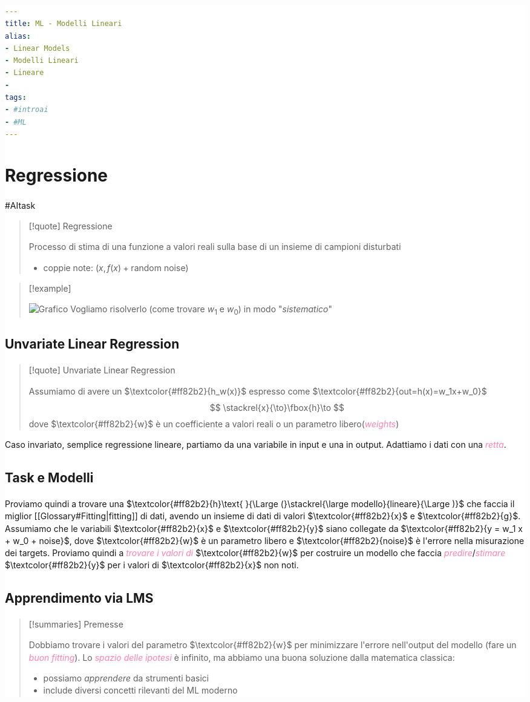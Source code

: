```yaml
---
title: ML - Modelli Lineari
alias:
- Linear Models
- Modelli Lineari
- Lineare
- 
tags: 
- #introai
- #ML
---
```

# Regressione
#AItask 
> [!quote]  Regressione
> 
> Processo di stima di una funzione a valori reali sulla base di un insieme di campioni disturbati
> - coppie note: $(x,f(x)+\text{random noise})$

> [!example]
> 
> ![Grafico](IntroAI/assets/pictures/ML_esempio_regressione.png)
> Vogliamo risolverlo (come trovare $w_1$ e $w_0$) in modo "*sistematico*"

## Unvariate Linear Regression
> [!quote] Unvariate Linear Regression
> 
> Assumiamo di avere un $\textcolor{#ff82b2}{h_w(x)}$ espresso come $\textcolor{#ff82b2}{out=h(x)=w_1x+w_0}$
> $$
> \stackrel{x}{\to}\fbox{h}\to
> $$
> dove $\textcolor{#ff82b2}{w}$ è un coefficiente a valori reali o un parametro libero(<span style="color:#ff82b2"><i>weights</i></span>)

Caso invariato, semplice regressione lineare, partiamo da una variabile in input e una in output. Adattiamo i dati con una <span style="color:#ff82b2"><i>retta</i></span>.
## Task e Modelli
Proviamo quindi a trovare una $\textcolor{#ff82b2}{h}\text{ }{\Large (}\stackrel{\large modello}{lineare}{\Large )}$ che faccia il miglior [[Glossary#Fitting|fitting]] di dati, avendo un insieme di dati di valori $\textcolor{#ff82b2}{x}$ e $\textcolor{#ff82b2}{g}$. Assumiamo che le variabili $\textcolor{#ff82b2}{x}$ e $\textcolor{#ff82b2}{y}$ siano collegate da $\textcolor{#ff82b2}{y = w_1 x + w_0 + noise}$, dove $\textcolor{#ff82b2}{w}$ è un parametro libero e $\textcolor{#ff82b2}{noise}$ è l'errore nella misurazione dei targets.
Proviamo quindi a <span style="color:#ff82b2"><i>trovare i valori di</i></span> $\textcolor{#ff82b2}{w}$ per costruire un modello che faccia <span style="color:#ff82b2"><i>predire</i></span>/<span style="color:#ff82b2"><i>stimare</i></span> $\textcolor{#ff82b2}{y}$ per i valori di $\textcolor{#ff82b2}{x}$ non noti.
## Apprendimento via LMS
> [!summaries] Premesse
> 
> Dobbiamo trovare i valori del parametro $\textcolor{#ff82b2}{w}$ per minimizzare l'errore nell'output del modello (fare un <span style="color:#ff82b2"><i>buon fitting</i></span>).
> Lo <span style="color:#ff82b2"><i>spazio delle ipotesi</i></span> è infinito, ma abbiamo una buona soluzione dalla matematica classica:
> - possiamo *apprendere* da strumenti basici
> - include diversi concetti rilevanti del ML moderno
